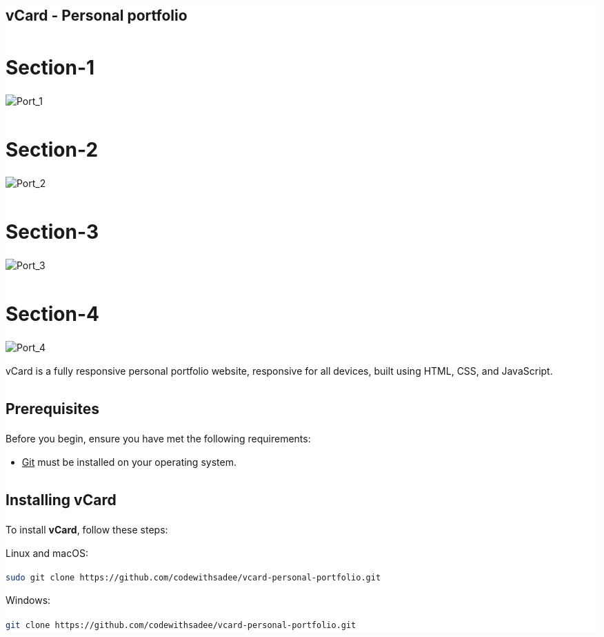 ## vCard - Personal portfolio
# Section-1

<img width="683" alt="Port_1" src="https://github.com/Saurajit-Nayak/Saurajit_Nayak-s_Portfolio/assets/129572543/eb5e56c3-17c9-4185-ac8d-749dd7c81264">

# Section-2

<img width="869" alt="Port_2" src="https://github.com/Saurajit-Nayak/Saurajit_Nayak-s_Portfolio/assets/129572543/4521a530-87e1-4177-837e-78571c06718d">

# Section-3

<img width="758" alt="Port_3" src="https://github.com/Saurajit-Nayak/Saurajit_Nayak-s_Portfolio/assets/129572543/cd0dcd2e-73f9-4d57-b128-146fb0de374b">

# Section-4

<img width="823" alt="Port_4" src="https://github.com/Saurajit-Nayak/Saurajit_Nayak-s_Portfolio/assets/129572543/20e6eb6b-4fb4-4ad2-9d4c-524cd0700af8">

vCard is a fully responsive personal portfolio website, responsive for all devices, built using HTML, CSS, and JavaScript.

## Prerequisites

Before you begin, ensure you have met the following requirements:

* [Git](https://git-scm.com/downloads "Download Git") must be installed on your operating system.

## Installing vCard

To install **vCard**, follow these steps:

Linux and macOS:

```bash
sudo git clone https://github.com/codewithsadee/vcard-personal-portfolio.git
```

Windows:

```bash
git clone https://github.com/codewithsadee/vcard-personal-portfolio.git
```
